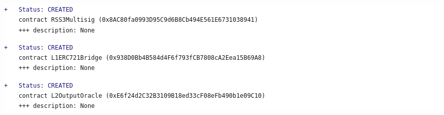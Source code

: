 ```diff
+   Status: CREATED
    contract RSS3Multisig (0x8AC80fa0993D95C9d6B8Cb494E561E6731038941)
    +++ description: None
```

```diff
+   Status: CREATED
    contract L1ERC721Bridge (0x938D0Bb4B584d4F6f793fCB7808cA2Eea15B69A8)
    +++ description: None
```

```diff
+   Status: CREATED
    contract L2OutputOracle (0xE6f24d2C32B3109B18ed33cF08eFb490b1e09C10)
    +++ description: None
```
